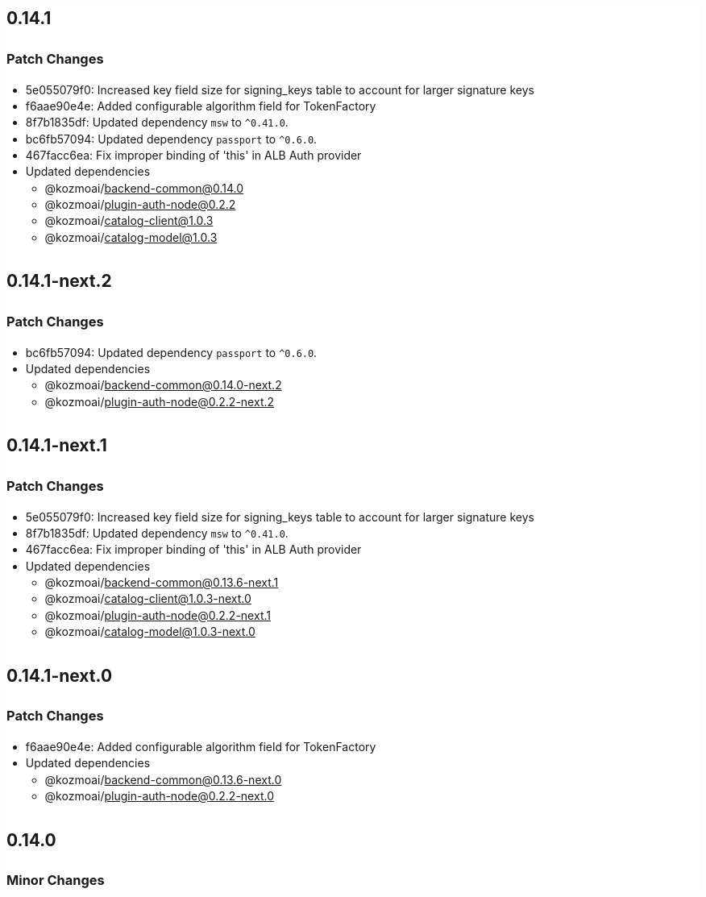## 0.14.1

### Patch Changes

- 5e055079f0: Increased key field size for signing_keys table to account for larger signature keys
- f6aae90e4e: Added configurable algorithm field for TokenFactory
- 8f7b1835df: Updated dependency `msw` to `^0.41.0`.
- bc6fb57094: Updated dependency `passport` to `^0.6.0`.
- 467facc6ea: Fix improper binding of 'this' in ALB Auth provider
- Updated dependencies
  - @kozmoai/backend-common@0.14.0
  - @kozmoai/plugin-auth-node@0.2.2
  - @kozmoai/catalog-client@1.0.3
  - @kozmoai/catalog-model@1.0.3

## 0.14.1-next.2

### Patch Changes

- bc6fb57094: Updated dependency `passport` to `^0.6.0`.
- Updated dependencies
  - @kozmoai/backend-common@0.14.0-next.2
  - @kozmoai/plugin-auth-node@0.2.2-next.2

## 0.14.1-next.1

### Patch Changes

- 5e055079f0: Increased key field size for signing_keys table to account for larger signature keys
- 8f7b1835df: Updated dependency `msw` to `^0.41.0`.
- 467facc6ea: Fix improper binding of 'this' in ALB Auth provider
- Updated dependencies
  - @kozmoai/backend-common@0.13.6-next.1
  - @kozmoai/catalog-client@1.0.3-next.0
  - @kozmoai/plugin-auth-node@0.2.2-next.1
  - @kozmoai/catalog-model@1.0.3-next.0

## 0.14.1-next.0

### Patch Changes

- f6aae90e4e: Added configurable algorithm field for TokenFactory
- Updated dependencies
  - @kozmoai/backend-common@0.13.6-next.0
  - @kozmoai/plugin-auth-node@0.2.2-next.0

## 0.14.0

### Minor Changes
